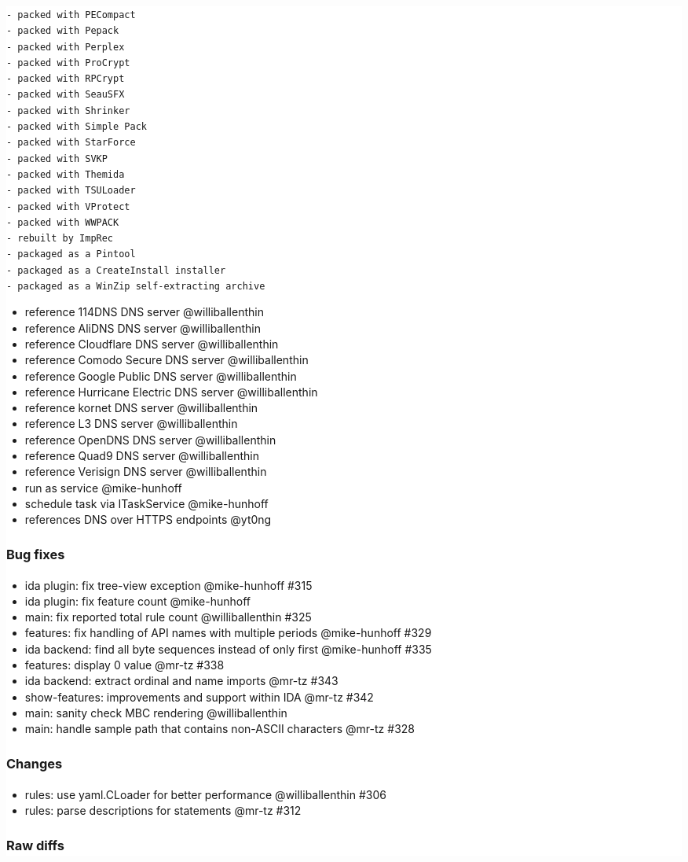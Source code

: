     - packed with PECompact
    - packed with Pepack
    - packed with Perplex
    - packed with ProCrypt
    - packed with RPCrypt
    - packed with SeauSFX
    - packed with Shrinker
    - packed with Simple Pack
    - packed with StarForce
    - packed with SVKP
    - packed with Themida
    - packed with TSULoader
    - packed with VProtect
    - packed with WWPACK
    - rebuilt by ImpRec
    - packaged as a Pintool
    - packaged as a CreateInstall installer
    - packaged as a WinZip self-extracting archive
  - reference 114DNS DNS server @williballenthin
  - reference AliDNS DNS server @williballenthin
  - reference Cloudflare DNS server @williballenthin
  - reference Comodo Secure DNS server @williballenthin
  - reference Google Public DNS server @williballenthin
  - reference Hurricane Electric DNS server @williballenthin
  - reference kornet DNS server @williballenthin
  - reference L3 DNS server @williballenthin
  - reference OpenDNS DNS server @williballenthin
  - reference Quad9 DNS server @williballenthin
  - reference Verisign DNS server @williballenthin
  - run as service @mike-hunhoff
  - schedule task via ITaskService @mike-hunhoff
  - references DNS over HTTPS endpoints @yt0ng

### Bug fixes

  - ida plugin: fix tree-view exception @mike-hunhoff #315
  - ida plugin: fix feature count @mike-hunhoff
  - main: fix reported total rule count @williballenthin #325
  - features: fix handling of API names with multiple periods @mike-hunhoff #329
  - ida backend: find all byte sequences instead of only first @mike-hunhoff #335
  - features: display 0 value @mr-tz #338
  - ida backend: extract ordinal and name imports @mr-tz #343
  - show-features: improvements and support within IDA @mr-tz #342
  - main: sanity check MBC rendering @williballenthin
  - main: handle sample path that contains non-ASCII characters @mr-tz #328

### Changes

  - rules: use yaml.CLoader for better performance @williballenthin #306
  - rules: parse descriptions for statements @mr-tz #312

### Raw diffs
